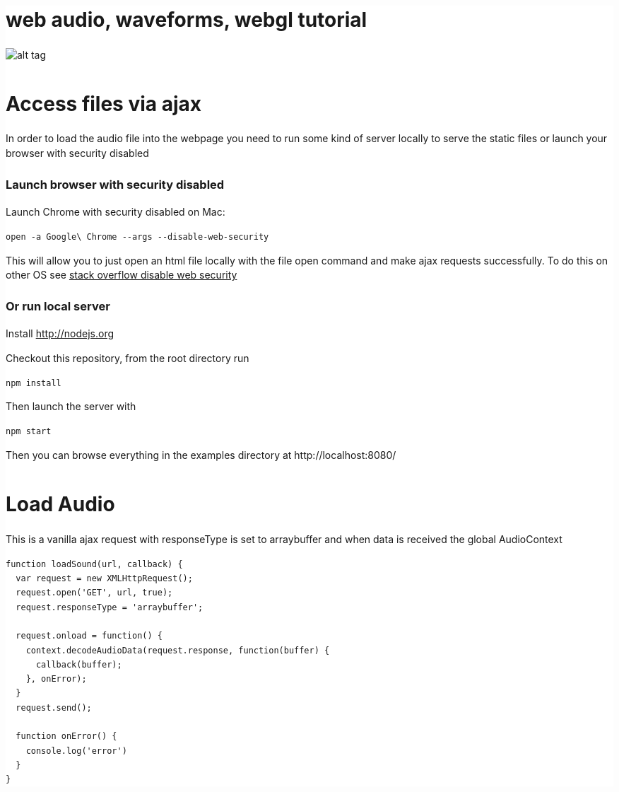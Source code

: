 web audio, waveforms, webgl tutorial
===========

![alt tag](https://raw.github.com/aaronhans/webaudioviz/master/examples/images/pattern.png)

# Access files via ajax

In order to load the audio file into the webpage you need to run some kind of server locally to serve the static files or launch your browser with security disabled

### Launch browser with security disabled

Launch Chrome with security disabled on Mac:

```
open -a Google\ Chrome --args --disable-web-security
```

This will allow you to just open an html file locally with the file open command and make ajax requests successfully. To do this on other OS see [stack overflow disable web security](http://stackoverflow.com/questions/3102819/disable-same-origin-policy-in-chrome)

### Or run local server

Install http://nodejs.org

Checkout this repository, from the root directory run

```
npm install
```

Then launch the server with 

```
npm start
```
Then you can browse everything in the examples directory at http://localhost:8080/ 

# Load Audio

This is a vanilla ajax request with responseType is set to arraybuffer and when data is received the global AudioContext 

```
function loadSound(url, callback) {
  var request = new XMLHttpRequest();
  request.open('GET', url, true);
  request.responseType = 'arraybuffer';

  request.onload = function() {
    context.decodeAudioData(request.response, function(buffer) {
      callback(buffer);
    }, onError);
  }
  request.send();

  function onError() {
  	console.log('error')
  }
}
```
